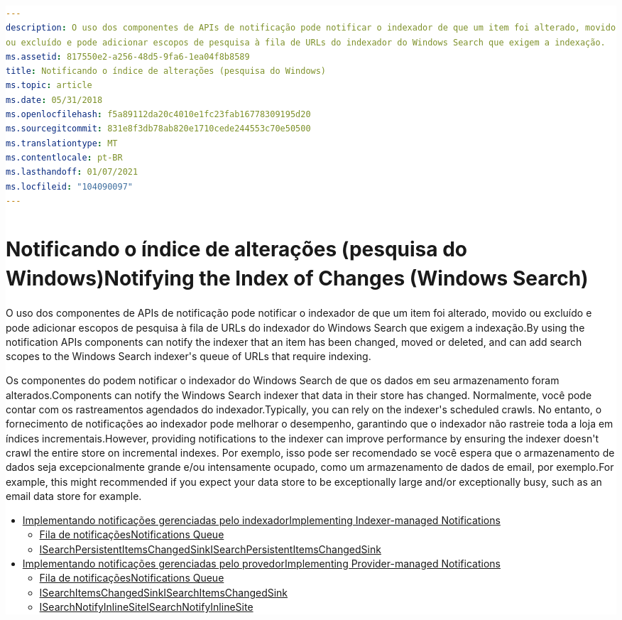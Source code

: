 ```yaml
---
description: O uso dos componentes de APIs de notificação pode notificar o indexador de que um item foi alterado, movido ou excluído e pode adicionar escopos de pesquisa à fila de URLs do indexador do Windows Search que exigem a indexação.
ms.assetid: 817550e2-a256-48d5-9fa6-1ea04f8b8589
title: Notificando o índice de alterações (pesquisa do Windows)
ms.topic: article
ms.date: 05/31/2018
ms.openlocfilehash: f5a89112da20c4010e1fc23fab16778309195d20
ms.sourcegitcommit: 831e8f3db78ab820e1710cede244553c70e50500
ms.translationtype: MT
ms.contentlocale: pt-BR
ms.lasthandoff: 01/07/2021
ms.locfileid: "104090097"
---
```

# <a name="notifying-the-index-of-changes-windows-search"></a><span data-ttu-id="cc33c-103">Notificando o índice de alterações (pesquisa do Windows)</span><span class="sxs-lookup"><span data-stu-id="cc33c-103">Notifying the Index of Changes (Windows Search)</span></span>

<span data-ttu-id="cc33c-104">O uso dos componentes de APIs de notificação pode notificar o indexador de que um item foi alterado, movido ou excluído e pode adicionar escopos de pesquisa à fila de URLs do indexador do Windows Search que exigem a indexação.</span><span class="sxs-lookup"><span data-stu-id="cc33c-104">By using the notification APIs components can notify the indexer that an item has been changed, moved or deleted, and can add search scopes to the Windows Search indexer's queue of URLs that require indexing.</span></span>

<span data-ttu-id="cc33c-105">Os componentes do podem notificar o indexador do Windows Search de que os dados em seu armazenamento foram alterados.</span><span class="sxs-lookup"><span data-stu-id="cc33c-105">Components can notify the Windows Search indexer that data in their store has changed.</span></span> <span data-ttu-id="cc33c-106">Normalmente, você pode contar com os rastreamentos agendados do indexador.</span><span class="sxs-lookup"><span data-stu-id="cc33c-106">Typically, you can rely on the indexer's scheduled crawls.</span></span> <span data-ttu-id="cc33c-107">No entanto, o fornecimento de notificações ao indexador pode melhorar o desempenho, garantindo que o indexador não rastreie toda a loja em índices incrementais.</span><span class="sxs-lookup"><span data-stu-id="cc33c-107">However, providing notifications to the indexer can improve performance by ensuring the indexer doesn't crawl the entire store on incremental indexes.</span></span> <span data-ttu-id="cc33c-108">Por exemplo, isso pode ser recomendado se você espera que o armazenamento de dados seja excepcionalmente grande e/ou intensamente ocupado, como um armazenamento de dados de email, por exemplo.</span><span class="sxs-lookup"><span data-stu-id="cc33c-108">For example, this might recommended if you expect your data store to be exceptionally large and/or exceptionally busy, such as an email data store for example.</span></span>

-   [<span data-ttu-id="cc33c-109">Implementando notificações gerenciadas pelo indexador</span><span class="sxs-lookup"><span data-stu-id="cc33c-109">Implementing Indexer-managed Notifications</span></span>](#implementing-indexer-managed-notifications)
    -   [<span data-ttu-id="cc33c-110">Fila de notificações</span><span class="sxs-lookup"><span data-stu-id="cc33c-110">Notifications Queue</span></span>](#notifications-queue)
    -   [<span data-ttu-id="cc33c-111">ISearchPersistentItemsChangedSink</span><span class="sxs-lookup"><span data-stu-id="cc33c-111">ISearchPersistentItemsChangedSink</span></span>](#isearchpersistentitemschangedsink)
-   [<span data-ttu-id="cc33c-112">Implementando notificações gerenciadas pelo provedor</span><span class="sxs-lookup"><span data-stu-id="cc33c-112">Implementing Provider-managed Notifications</span></span>](#implementing-provider-managed-notifications)
    -   [<span data-ttu-id="cc33c-113">Fila de notificações</span><span class="sxs-lookup"><span data-stu-id="cc33c-113">Notifications Queue</span></span>](#notifications-queue)
    -   [<span data-ttu-id="cc33c-114">ISearchItemsChangedSink</span><span class="sxs-lookup"><span data-stu-id="cc33c-114">ISearchItemsChangedSink</span></span>](#isearchitemschangedsink)
    -   [<span data-ttu-id="cc33c-115">ISearchNotifyInlineSite</span><span class="sxs-lookup"><span data-stu-id="cc33c-115">ISearchNotifyInlineSite</span></span>](#isearchnotifyinlinesite)